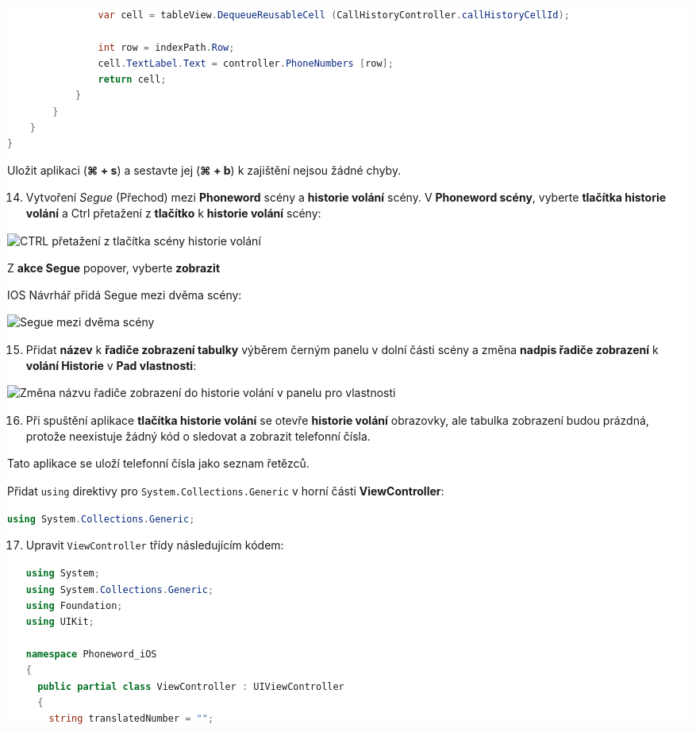   ```csharp
                  var cell = tableView.DequeueReusableCell (CallHistoryController.callHistoryCellId);

                  int row = indexPath.Row;
                  cell.TextLabel.Text = controller.PhoneNumbers [row];
                  return cell;
              }
          }
      }
  }
  ```

  Uložit aplikaci (**⌘ + s**) a sestavte jej (**⌘ + b**) k zajištění nejsou žádné chyby.


14. Vytvoření _Segue_ (Přechod) mezi **Phoneword** scény a **historie volání** scény.
  V **Phoneword scény**, vyberte **tlačítka historie volání** a Ctrl přetažení z **tlačítko** k **historie volání** scény:

  ![](hello-ios-multiscreen-quickstart-images/15.png "CTRL přetažení z tlačítka scény historie volání")

  Z **akce Segue** popover, vyberte **zobrazit**

  IOS Návrhář přidá Segue mezi dvěma scény:

  ![](hello-ios-multiscreen-quickstart-images/17new.png "Segue mezi dvěma scény")


15. Přidat **název** k **řadiče zobrazení tabulky** výběrem černým panelu v dolní části scény a změna **nadpis řadiče zobrazení** k **volání Historie** v **Pad vlastnosti**:

  ![](hello-ios-multiscreen-quickstart-images/18new.png "Změna názvu řadiče zobrazení do historie volání v panelu pro vlastnosti")

16. Při spuštění aplikace **tlačítka historie volání** se otevře **historie volání** obrazovky, ale tabulka zobrazení budou prázdná, protože neexistuje žádný kód o sledovat a zobrazit telefonní čísla.

  Tato aplikace se uloží telefonní čísla jako seznam řetězců.

  Přidat `using` direktivy pro `System.Collections.Generic` v horní části **ViewController**:

  ```csharp
  using System.Collections.Generic;
  ```



17. Upravit `ViewController` třídy následujícím kódem:

    ```csharp
    using System;
    using System.Collections.Generic;
    using Foundation;
    using UIKit;

    namespace Phoneword_iOS
    {
      public partial class ViewController : UIViewController
      {
        string translatedNumber = "";
